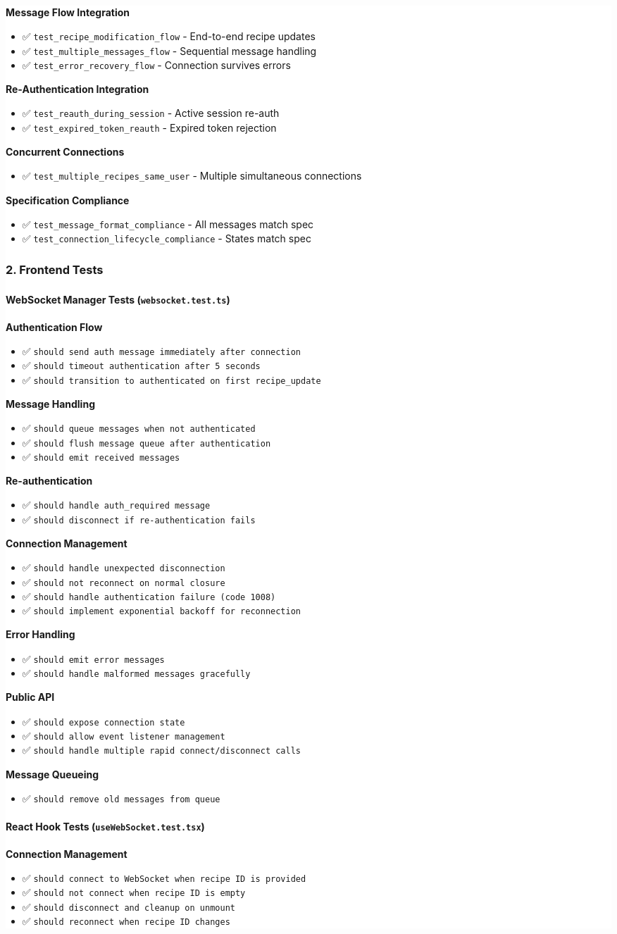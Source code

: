 **Message Flow Integration**
- ✅ `test_recipe_modification_flow` - End-to-end recipe updates
- ✅ `test_multiple_messages_flow` - Sequential message handling
- ✅ `test_error_recovery_flow` - Connection survives errors

**Re-Authentication Integration**
- ✅ `test_reauth_during_session` - Active session re-auth
- ✅ `test_expired_token_reauth` - Expired token rejection

**Concurrent Connections**
- ✅ `test_multiple_recipes_same_user` - Multiple simultaneous connections

**Specification Compliance**
- ✅ `test_message_format_compliance` - All messages match spec
- ✅ `test_connection_lifecycle_compliance` - States match spec

### 2. Frontend Tests

#### WebSocket Manager Tests (`websocket.test.ts`)

**Authentication Flow**
- ✅ `should send auth message immediately after connection`
- ✅ `should timeout authentication after 5 seconds`
- ✅ `should transition to authenticated on first recipe_update`

**Message Handling**
- ✅ `should queue messages when not authenticated`
- ✅ `should flush message queue after authentication`
- ✅ `should emit received messages`

**Re-authentication**
- ✅ `should handle auth_required message`
- ✅ `should disconnect if re-authentication fails`

**Connection Management**
- ✅ `should handle unexpected disconnection`
- ✅ `should not reconnect on normal closure`
- ✅ `should handle authentication failure (code 1008)`
- ✅ `should implement exponential backoff for reconnection`

**Error Handling**
- ✅ `should emit error messages`
- ✅ `should handle malformed messages gracefully`

**Public API**
- ✅ `should expose connection state`
- ✅ `should allow event listener management`
- ✅ `should handle multiple rapid connect/disconnect calls`

**Message Queueing**
- ✅ `should remove old messages from queue`

#### React Hook Tests (`useWebSocket.test.tsx`)

**Connection Management**
- ✅ `should connect to WebSocket when recipe ID is provided`
- ✅ `should not connect when recipe ID is empty`
- ✅ `should disconnect and cleanup on unmount`
- ✅ `should reconnect when recipe ID changes`
